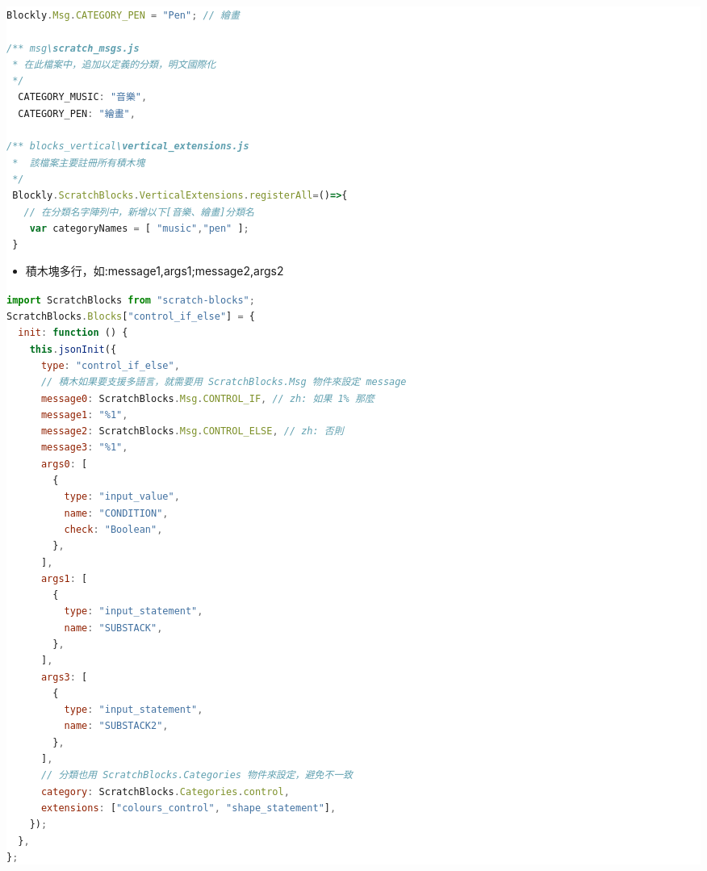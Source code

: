 ```js
Blockly.Msg.CATEGORY_PEN = "Pen"; // 繪畫

/** msg\scratch_msgs.js
 * 在此檔案中，追加以定義的分類，明文國際化
 */
  CATEGORY_MUSIC: "音樂",
  CATEGORY_PEN: "繪畫",

/** blocks_vertical\vertical_extensions.js
 *  該檔案主要註冊所有積木塊
 */
 Blockly.ScratchBlocks.VerticalExtensions.registerAll=()=>{
   // 在分類名字陣列中，新增以下[音樂、繪畫]分類名
    var categoryNames = [ "music","pen" ];
 }
```

- 積木塊多行，如:message1,args1;message2,args2

```js
import ScratchBlocks from "scratch-blocks";
ScratchBlocks.Blocks["control_if_else"] = {
  init: function () {
    this.jsonInit({
      type: "control_if_else",
      // 積木如果要支援多語言，就需要用 ScratchBlocks.Msg 物件來設定 message
      message0: ScratchBlocks.Msg.CONTROL_IF, // zh: 如果 1% 那麼
      message1: "%1",
      message2: ScratchBlocks.Msg.CONTROL_ELSE, // zh: 否則
      message3: "%1",
      args0: [
        {
          type: "input_value",
          name: "CONDITION",
          check: "Boolean",
        },
      ],
      args1: [
        {
          type: "input_statement",
          name: "SUBSTACK",
        },
      ],
      args3: [
        {
          type: "input_statement",
          name: "SUBSTACK2",
        },
      ],
      // 分類也用 ScratchBlocks.Categories 物件來設定，避免不一致
      category: ScratchBlocks.Categories.control,
      extensions: ["colours_control", "shape_statement"],
    });
  },
};
```
